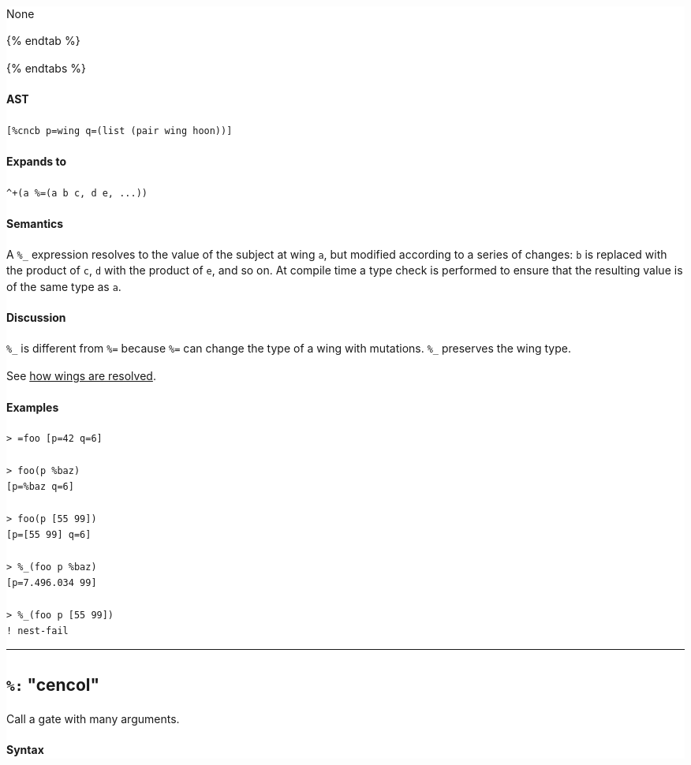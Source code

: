 None

{% endtab %}

{% endtabs %}

#### AST

```hoon
[%cncb p=wing q=(list (pair wing hoon))]
```

#### Expands to

```hoon
^+(a %=(a b c, d e, ...))
```

#### Semantics

A `%_` expression resolves to the value of the subject at wing `a`, but modified according to a series of changes: `b` is replaced with the product of `c`, `d` with the product of `e`, and so on. At compile time a type check is performed to ensure that the resulting value is of the same type as `a`.

#### Discussion

`%_` is different from `%=` because `%=` can change the type of a wing with mutations. `%_` preserves the wing type.

See [how wings are resolved](urbit-docs/language/hoon/reference/limbs/).

#### Examples

```
> =foo [p=42 q=6]

> foo(p %baz)
[p=%baz q=6]

> foo(p [55 99])
[p=[55 99] q=6]

> %_(foo p %baz)
[p=7.496.034 99]

> %_(foo p [55 99])
! nest-fail
```

---

## `%:` "cencol"

Call a gate with many arguments.

#### Syntax
